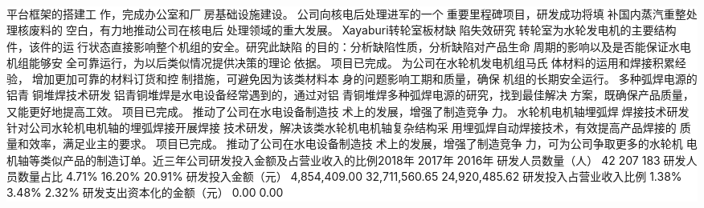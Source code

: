 平台框架的搭建工
作，完成办公室和厂
房基础设施建设。
公司向核电后处理进军的一个
重要里程碑项目，研发成功将填
补国内蒸汽重整处理核废料的
空白，有力地推动公司在核电后
处理领域的重大发展。
Xayaburi转轮室板材缺
陷失效研究
转轮室为水轮发电机的主要结构件，该件的运
行状态直接影响整个机组的安全。研究此缺陷
的目的：分析缺陷性质，分析缺陷对产品生命
周期的影响以及是否能保证水电机组能够安
全可靠运行，为以后类似情况提供决策的理论
依据。
项目已完成。
为公司在水轮机发电机组马氏
体材料的运用和焊接积累经验，
增加更加可靠的材料订货和控
制措施，可避免因为该类材料本
身的问题影响工期和质量，确保
机组的长期安全运行。
多种弧焊电源的铝青
铜堆焊技术研发
铝青铜堆焊是水电设备经常遇到的，通过对铝
青铜堆焊多种弧焊电源的研究，找到最佳解决
方案，既确保产品质量，又能更好地提高工效。
项目已完成。
推动了公司在水电设备制造技
术上的发展，增强了制造竞争
力。
水轮机电机轴埋弧焊
焊接技术研发
针对公司水轮机电机轴的埋弧焊接开展焊接
技术研发，解决该类水轮机电机轴复杂结构采
用埋弧焊自动焊接技术，有效提高产品焊接的
质量和效率，满足业主的要求。
项目已完成。
推动了公司在水电设备制造技
术上的发展，增强了制造竞争
力，可为公司争取更多的水轮机
电机轴等类似产品的制造订单。近三年公司研发投入金额及占营业收入的比例2018年
2017年
2016年
研发人员数量（人）
42
207
183
研发人员数量占比
4.71%
16.20%
20.91%
研发投入金额（元）
4,854,409.00
32,711,560.65
24,920,485.62
研发投入占营业收入比例
1.38%
3.48%
2.32%
研发支出资本化的金额（元）
0.00
0.00